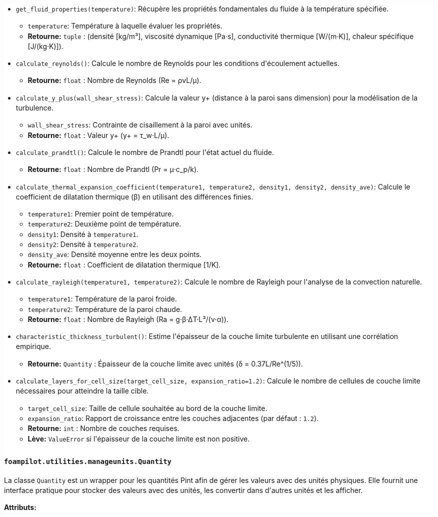 - `get_fluid_properties(temperature)`:
  Récupère les propriétés fondamentales du fluide à la température spécifiée.
  - `temperature`: Température à laquelle évaluer les propriétés.
  - **Retourne:** `tuple` : (densité [kg/m³], viscosité dynamique [Pa·s], conductivité thermique [W/(m·K)], chaleur spécifique [J/(kg·K)]).

- `calculate_reynolds()`:
  Calcule le nombre de Reynolds pour les conditions d'écoulement actuelles.
  - **Retourne:** `float` : Nombre de Reynolds (Re = ρvL/μ).

- `calculate_y_plus(wall_shear_stress)`:
  Calcule la valeur y+ (distance à la paroi sans dimension) pour la modélisation de la turbulence.
  - `wall_shear_stress`: Contrainte de cisaillement à la paroi avec unités.
  - **Retourne:** `float` : Valeur y+ (y+ = τ_w·L/μ).

- `calculate_prandtl()`:
  Calcule le nombre de Prandtl pour l'état actuel du fluide.
  - **Retourne:** `float` : Nombre de Prandtl (Pr = μ·c_p/k).

- `calculate_thermal_expansion_coefficient(temperature1, temperature2, density1, density2, density_ave)`:
  Calcule le coefficient de dilatation thermique (β) en utilisant des différences finies.
  - `temperature1`: Premier point de température.
  - `temperature2`: Deuxième point de température.
  - `density1`: Densité à `temperature1`.
  - `density2`: Densité à `temperature2`.
  - `density_ave`: Densité moyenne entre les deux points.
  - **Retourne:** `float` : Coefficient de dilatation thermique [1/K].

- `calculate_rayleigh(temperature1, temperature2)`:
  Calcule le nombre de Rayleigh pour l'analyse de la convection naturelle.
  - `temperature1`: Température de la paroi froide.
  - `temperature2`: Température de la paroi chaude.
  - **Retourne:** `float` : Nombre de Rayleigh (Ra = g·β·ΔT·L³/(ν·α)).

- `characteristic_thickness_turbulent()`:
  Estime l'épaisseur de la couche limite turbulente en utilisant une corrélation empirique.
  - **Retourne:** `Quantity` : Épaisseur de la couche limite avec unités (δ = 0.37L/Re^(1/5)).

- `calculate_layers_for_cell_size(target_cell_size, expansion_ratio=1.2)`:
  Calcule le nombre de cellules de couche limite nécessaires pour atteindre la taille cible.
  - `target_cell_size`: Taille de cellule souhaitée au bord de la couche limite.
  - `expansion_ratio`: Rapport de croissance entre les couches adjacentes (par défaut : `1.2`).
  - **Retourne:** `int` : Nombre de couches requises.
  - **Lève:** `ValueError` si l'épaisseur de la couche limite est non positive.





### `foampilot.utilities.manageunits.Quantity`

La classe `Quantity` est un wrapper pour les quantités Pint afin de gérer les valeurs avec des unités physiques. Elle fournit une interface pratique pour stocker des valeurs avec des unités, les convertir dans d'autres unités et les afficher.

**Attributs:**
